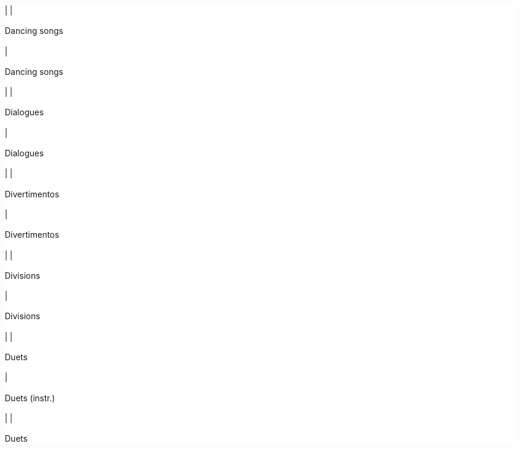  |
| 

Dancing songs

 | 

Dancing songs

 |
| 

Dialogues

 | 

Dialogues

 |
| 

Divertimentos

 | 

Divertimentos

 |
| 

Divisions

 | 

Divisions

 |
| 

Duets

 | 

Duets (instr.)

 |
| 

Duets
